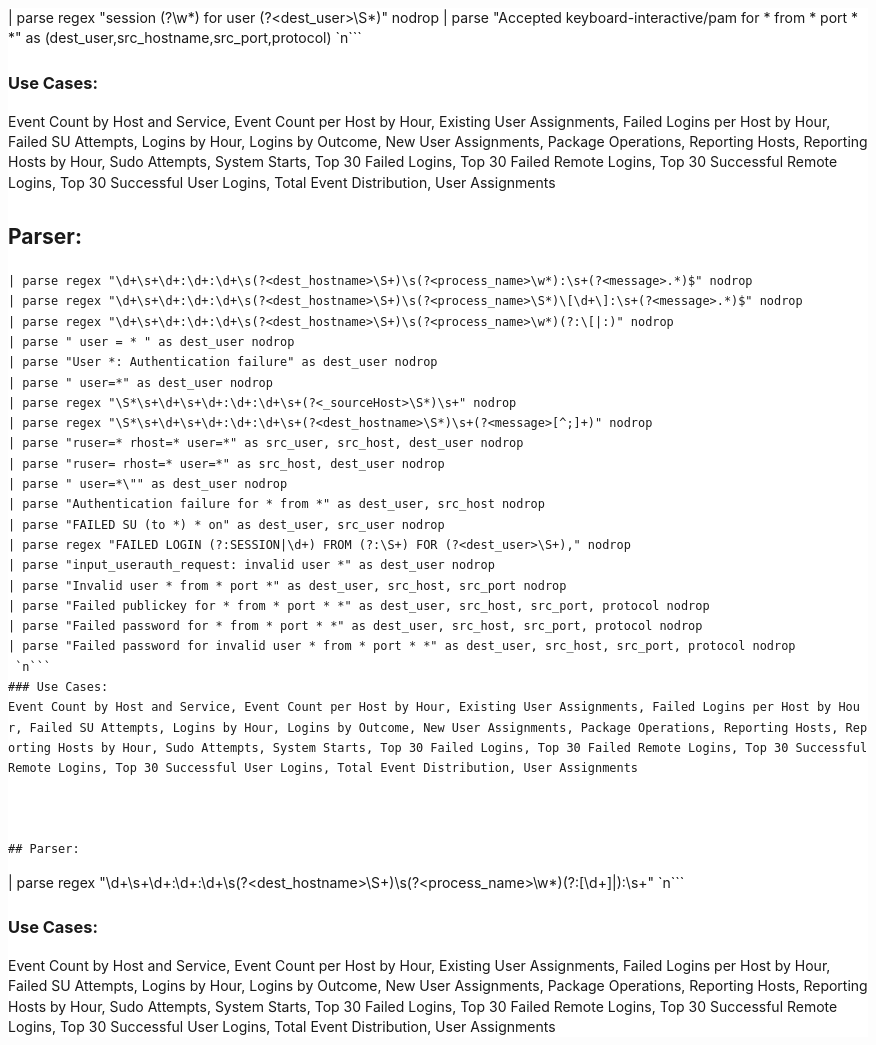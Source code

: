 | parse regex "session (?<action>\w*) for user (?<dest_user>\S*)" nodrop
| parse "Accepted keyboard-interactive/pam for * from * port * *" as (dest_user,src_hostname,src_port,protocol)
 `n```
### Use Cases:
Event Count by Host and Service, Event Count per Host by Hour, Existing User Assignments, Failed Logins per Host by Hour, Failed SU Attempts, Logins by Hour, Logins by Outcome, New User Assignments, Package Operations, Reporting Hosts, Reporting Hosts by Hour, Sudo Attempts, System Starts, Top 30 Failed Logins, Top 30 Failed Remote Logins, Top 30 Successful Remote Logins, Top 30 Successful User Logins, Total Event Distribution, User Assignments



## Parser:
```
| parse regex "\d+\s+\d+:\d+:\d+\s(?<dest_hostname>\S+)\s(?<process_name>\w*):\s+(?<message>.*)$" nodrop
| parse regex "\d+\s+\d+:\d+:\d+\s(?<dest_hostname>\S+)\s(?<process_name>\S*)\[\d+\]:\s+(?<message>.*)$" nodrop
| parse regex "\d+\s+\d+:\d+:\d+\s(?<dest_hostname>\S+)\s(?<process_name>\w*)(?:\[|:)" nodrop 
| parse " user = * " as dest_user nodrop 
| parse "User *: Authentication failure" as dest_user nodrop 
| parse " user=*" as dest_user nodrop
| parse regex "\S*\s+\d+\s+\d+:\d+:\d+\s+(?<_sourceHost>\S*)\s+" nodrop
| parse regex "\S*\s+\d+\s+\d+:\d+:\d+\s+(?<dest_hostname>\S*)\s+(?<message>[^;]+)" nodrop
| parse "ruser=* rhost=* user=*" as src_user, src_host, dest_user nodrop
| parse "ruser= rhost=* user=*" as src_host, dest_user nodrop
| parse " user=*\"" as dest_user nodrop
| parse "Authentication failure for * from *" as dest_user, src_host nodrop
| parse "FAILED SU (to *) * on" as dest_user, src_user nodrop
| parse regex "FAILED LOGIN (?:SESSION|\d+) FROM (?:\S+) FOR (?<dest_user>\S+)," nodrop
| parse "input_userauth_request: invalid user *" as dest_user nodrop
| parse "Invalid user * from * port *" as dest_user, src_host, src_port nodrop
| parse "Failed publickey for * from * port * *" as dest_user, src_host, src_port, protocol nodrop
| parse "Failed password for * from * port * *" as dest_user, src_host, src_port, protocol nodrop
| parse "Failed password for invalid user * from * port * *" as dest_user, src_host, src_port, protocol nodrop
 `n```
### Use Cases:
Event Count by Host and Service, Event Count per Host by Hour, Existing User Assignments, Failed Logins per Host by Hour, Failed SU Attempts, Logins by Hour, Logins by Outcome, New User Assignments, Package Operations, Reporting Hosts, Reporting Hosts by Hour, Sudo Attempts, System Starts, Top 30 Failed Logins, Top 30 Failed Remote Logins, Top 30 Successful Remote Logins, Top 30 Successful User Logins, Total Event Distribution, User Assignments



## Parser:
```
| parse regex "\d+\s+\d+:\d+:\d+\s(?<dest_hostname>\S+)\s(?<process_name>\w*)(?:\[\d+\]|):\s+"
 `n```
### Use Cases:
Event Count by Host and Service, Event Count per Host by Hour, Existing User Assignments, Failed Logins per Host by Hour, Failed SU Attempts, Logins by Hour, Logins by Outcome, New User Assignments, Package Operations, Reporting Hosts, Reporting Hosts by Hour, Sudo Attempts, System Starts, Top 30 Failed Logins, Top 30 Failed Remote Logins, Top 30 Successful Remote Logins, Top 30 Successful User Logins, Total Event Distribution, User Assignments
